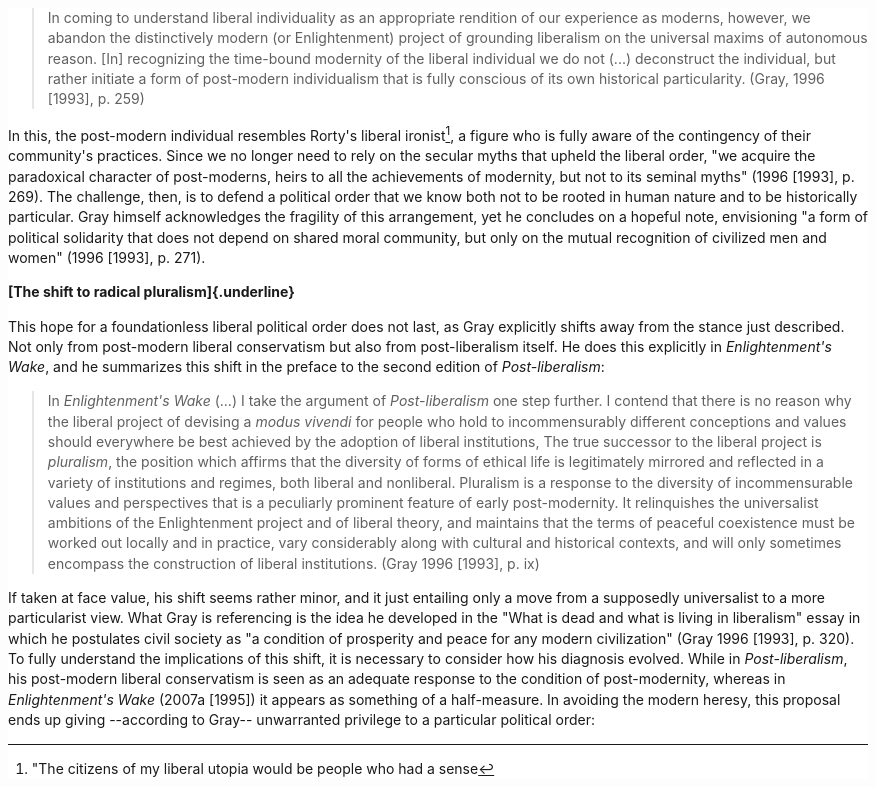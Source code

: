 > In coming to understand liberal individuality as an appropriate
> rendition of our experience as moderns, however, we abandon the
> distinctively modern (or Enlightenment) project of grounding
> liberalism on the universal maxims of autonomous reason. \[In\]
> recognizing the time-bound modernity of the liberal individual we do
> not (...) deconstruct the individual, but rather initiate a form of
> post-modern individualism that is fully conscious of its own
> historical particularity. (Gray, 1996 \[1993\], p. 259)

In this, the post-modern individual resembles Rorty's liberal
ironist[^5], a figure who is fully aware of the contingency of their
community's practices. Since we no longer need to rely on the secular
myths that upheld the liberal order, "we acquire the paradoxical
character of post-moderns, heirs to all the achievements of modernity,
but not to its seminal myths" (1996 \[1993\], p. 269). The challenge,
then, is to defend a political order that we know both not to be rooted
in human nature and to be historically particular. Gray himself
acknowledges the fragility of this arrangement, yet he concludes on a
hopeful note, envisioning "a form of political solidarity that does not
depend on shared moral community, but only on the mutual recognition of
civilized men and women" (1996 \[1993\], p. 271).

**[The shift to radical pluralism]{.underline}**

This hope for a foundationless liberal political order does not last, as
Gray explicitly shifts away from the stance just described. Not only
from post-modern liberal conservatism but also from post-liberalism
itself. He does this explicitly in *Enlightenment's Wake*, and he
summarizes this shift in the preface to the second edition of
*Post-liberalism*:

> In *Enlightenment's Wake* (...) I take the argument of
> *Post-liberalism* one step further. I contend that there is no reason
> why the liberal project of devising a *modus vivendi* for people who
> hold to incommensurably different conceptions and values should
> everywhere be best achieved by the adoption of liberal institutions,
> The true successor to the liberal project is *pluralism*, the position
> which affirms that the diversity of forms of ethical life is
> legitimately mirrored and reflected in a variety of institutions and
> regimes, both liberal and nonliberal. Pluralism is a response to the
> diversity of incommensurable values and perspectives that is a
> peculiarly prominent feature of early post-modernity. It relinquishes
> the universalist ambitions of the Enlightenment project and of liberal
> theory, and maintains that the terms of peaceful coexistence must be
> worked out locally and in practice, vary considerably along with
> cultural and historical contexts, and will only sometimes encompass
> the construction of liberal institutions. (Gray 1996 \[1993\], p. ix)

If taken at face value, his shift seems rather minor, and it just
entailing only a move from a supposedly universalist to a more
particularist view. What Gray is referencing is the idea he developed in
the "What is dead and what is living in liberalism" essay in which he
postulates civil society as "a condition of prosperity and peace for any
modern civilization" (Gray 1996 \[1993\], p. 320). To fully understand
the implications of this shift, it is necessary to consider how his
diagnosis evolved. While in *Post-liberalism*, his post-modern liberal
conservatism is seen as an adequate response to the condition of
post-modernity, whereas in *Enlightenment's Wake* (2007a \[1995\]) it
appears as something of a half-measure. In avoiding the modern heresy,
this proposal ends up giving --according to Gray-- unwarranted privilege
to a particular political order:


[^1]: Special thanks to the *Nueva Cultura* project (Universidad de los
[^2]: Gray describes his value-pluralism as a plural realism, which is
[^3]: "The 'post-modern liberal conservativism' argued for in this book
[^4]: Besides this historical argument, Gray also thinks there is
[^5]: "The citizens of my liberal utopia would be people who had a sense
[^6]: "The self-defeatingness of the Enlightenment project, which is the
[^7]: Rorty describes his global liberal utopia as "the image of a
[^8]: Gray contrasts his view with one that he attributes to
[^9]: "From the standpoint of value-pluralism, all conflicts between
[^10]: "To affirm the reality of universal human goods and evils is not